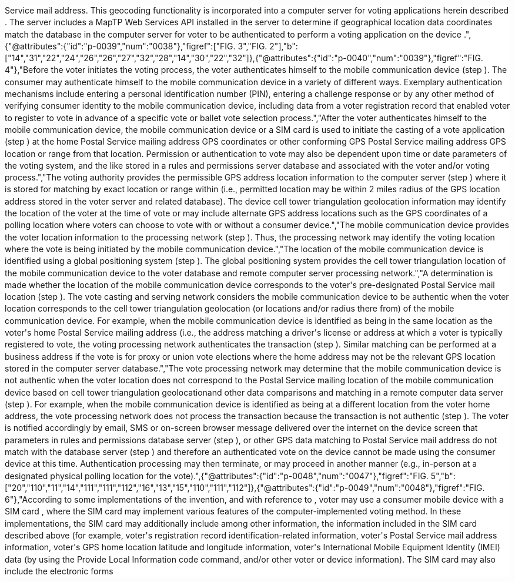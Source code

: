 Service mail address. This geocoding functionality is incorporated into a computer server  for voting applications herein described . The server  includes a MapTP Web Services API installed in the server to determine if geographical location data coordinates match the database  in the computer server for voter  to be authenticated to perform a voting application on the device .",{"@attributes":{"id":"p-0039","num":"0038"},"figref":["FIG. 3","FIG. 2"],"b":["14","31","22","24","26","26","27","32","28","14","30","22","32"]},{"@attributes":{"id":"p-0040","num":"0039"},"figref":"FIG. 4"},"Before the voter initiates the voting process, the voter authenticates himself to the mobile communication device (step ). The consumer may authenticate himself to the mobile communication device in a variety of different ways. Exemplary authentication mechanisms include entering a personal identification number (PIN), entering a challenge response or by any other method of verifying consumer identity to the mobile communication device, including data from a voter registration record that enabled voter to register to vote in advance of a specific vote or ballet vote selection process.","After the voter authenticates himself to the mobile communication device, the mobile communication device or a SIM card is used to initiate the casting of a vote application (step ) at the home Postal Service mailing address GPS coordinates or other conforming GPS Postal Service mailing address GPS location or range from that location. Permission or authentication to vote may also be dependent upon time or date parameters of the voting system, and the like stored in a rules and permissions server database and associated with the voter and\/or voting process.","The voting authority provides the permissible GPS address location information to the computer server (step ) where it is stored for matching by exact location or range within (i.e., permitted location may be within 2 miles radius of the GPS location address stored in the voter server and related database). The device cell tower triangulation geolocation information may identify the location of the voter at the time of vote or may include alternate GPS address locations such as the GPS coordinates of a polling location where voters can choose to vote with or without a consumer device.","The mobile communication device provides the voter location information to the processing network (step ). Thus, the processing network may identify the voting location where the vote is being initiated by the mobile communication device.","The location of the mobile communication device is identified using a global positioning system (step ). The global positioning system provides the cell tower triangulation location of the mobile communication device to the voter database and remote computer server processing network.","A determination is made whether the location of the mobile communication device corresponds to the voter's pre-designated Postal Service mail location (step ). The vote casting and serving network considers the mobile communication device to be authentic when the voter location corresponds to the cell tower triangulation geolocation (or locations and\/or radius there from) of the mobile communication device. For example, when the mobile communication device is identified as being in the same location as the voter's home Postal Service mailing address (i.e., the address matching a driver's license or address at which a voter is typically registered to vote, the voting processing network authenticates the transaction (step ). Similar matching can be performed at a business address if the vote is for proxy or union vote elections where the home address may not be the relevant GPS location stored in the computer server database.","The vote processing network may determine that the mobile communication device is not authentic when the voter location does not correspond to the Postal Service mailing location of the mobile communication device based on cell tower triangulation geolocationand other data comparisons and matching in a remote computer data server (step ). For example, when the mobile communication device is identified as being at a different location from the voter home address, the vote processing network does not process the transaction because the transaction is not authentic (step ). The voter  is notified accordingly by email, SMS or on-screen browser message delivered over the internet on the device screen that parameters in rules and permissions database server (step ), or other GPS data matching to Postal Service mail address do not match with the database server (step ) and therefore an authenticated vote on the device cannot be made using the consumer device at this time. Authentication processing may then terminate, or may proceed in another manner (e.g., in-person at a designated physical polling location for the vote).",{"@attributes":{"id":"p-0048","num":"0047"},"figref":"FIG. 5","b":["20","110","11","14","111","111","112","16","13","15","110","111","112"]},{"@attributes":{"id":"p-0049","num":"0048"},"figref":"FIG. 6"},"According to some implementations of the invention, and with reference to , voter  may use a consumer mobile device  with a SIM card , where the SIM card  may implement various features of the computer-implemented voting method. In these implementations, the SIM card  may additionally include among other information, the information included in the SIM card described above (for example, voter's registration record identification-related information, voter's Postal Service mail address information, voter's GPS home location latitude and longitude information, voter's International Mobile Equipment Identity (IMEI) data (by using the Provide Local Information code command, and\/or other voter or device information). The SIM card  may also include the electronic forms